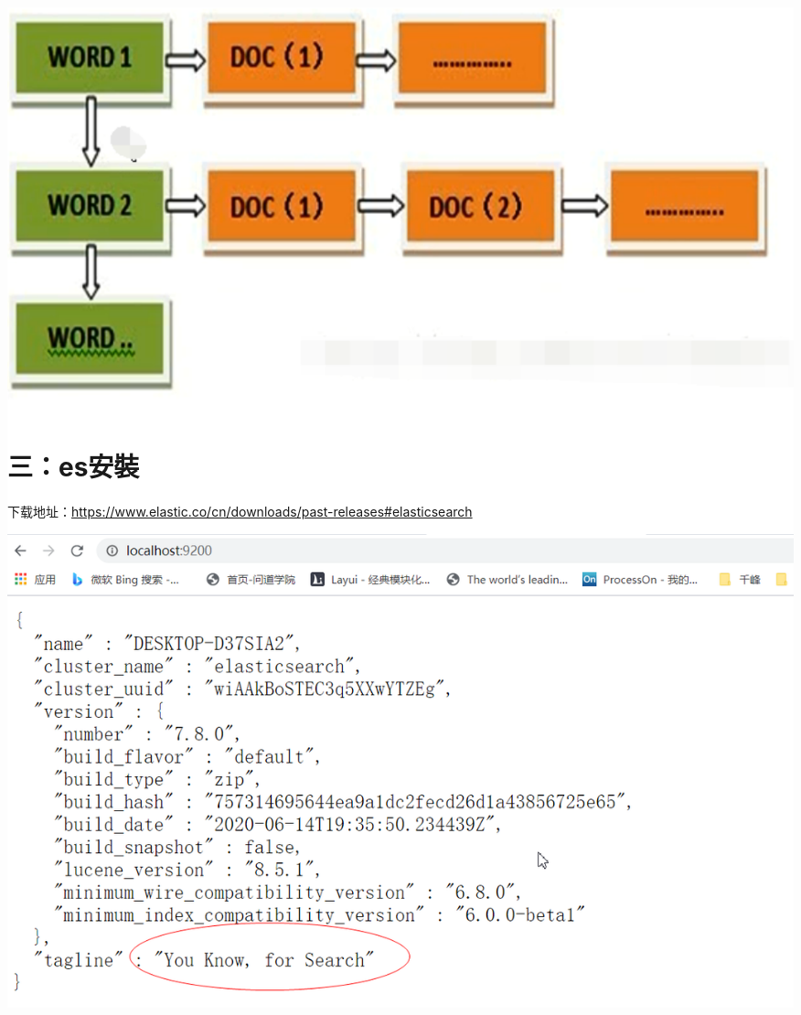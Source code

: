 ![image-20201103224315856](ElasticSearch.assets/image-20201103224315856.png)



# 三：es安裝

下载地址：https://www.elastic.co/cn/downloads/past-releases#elasticsearch

![image-20201105095919417](ElasticSearch.assets/image-20201105095919417.png)

